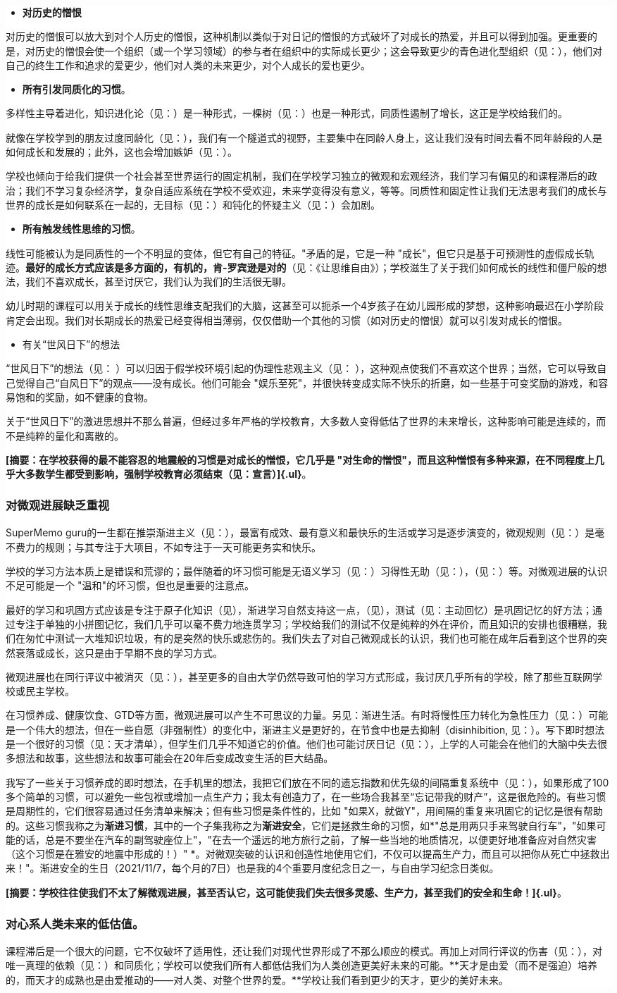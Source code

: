 - **对历史的憎恨**

对历史的憎恨可以放大到对个人历史的憎恨，这种机制以类似于对日记的憎恨的方式破坏了对成长的热爱，并且可以得到加强。更重要的是，对历史的憎恨会使一个组织（或一个学习领域）的参与者在组织中的实际成长更少；这会导致更少的青色进化型组织（见：），他们对自己的终生工作和追求的爱更少，他们对人类的未来更少，对个人成长的爱也更少。

- **所有引发同质化的习惯**。

多样性主导着进化，知识进化论（见：）是一种形式，一棵树（见：）也是一种形式，同质性遏制了增长，这正是学校给我们的。

就像在学校学到的朋友过度同龄化（见：），我们有一个隧道式的视野，主要集中在同龄人身上，这让我们没有时间去看不同年龄段的人是如何成长和发展的；此外，这也会增加嫉妒（见：）。

学校也倾向于给我们提供一个社会甚至世界运行的固定机制，我们在学校学习独立的微观和宏观经济，我们学习有偏见的和课程滞后的政治；我们不学习复杂经济学，复杂自适应系统在学校不受欢迎，未来学变得没有意义，等等。同质性和固定性让我们无法思考我们的成长与世界的成长是如何联系在一起的，无目标（见：）和钝化的怀疑主义（见：）会加剧。

- **所有触发线性思维的习惯**。

线性可能被认为是同质性的一个不明显的变体，但它有自己的特征。"矛盾的是，它是一种 "成长"，但它只是基于可预测性的虚假成长轨迹。**最好的成长方式应该是多方面的，有机的，肯-罗宾逊是对的**（见：《让思维自由》）；学校滋生了关于我们如何成长的线性和僵尸般的想法，我们不喜欢成长，甚至讨厌它，我们认为我们的生活很无聊。

幼儿时期的课程可以用关于成长的线性思维支配我们的大脑，这甚至可以扼杀一个4岁孩子在幼儿园形成的梦想，这种影响最迟在小学阶段肯定会出现。我们对长期成长的热爱已经变得相当薄弱，仅仅借助一个其他的习惯（如对历史的憎恨）就可以引发对成长的憎恨。

* 有关“世风日下”的想法

“世风日下”的想法（见： ）可以归因于假学校环境引起的伪理性悲观主义（见： ），这种观点使我们不喜欢这个世界；当然，它可以导致自己觉得自己“自风日下”的观点——没有成长。他们可能会 "娱乐至死"，并很快转变成实际不快乐的折磨，如一些基于可变奖励的游戏，和容易饱和的奖励，如不健康的食物。

关于“世风日下”的激进思想并不那么普遍，但经过多年严格的学校教育，大多数人变得低估了世界的未来增长，这种影响可能是连续的，而不是纯粹的量化和离散的。

**[摘要：在学校获得的最不能容忍的地震般的习惯是对成长的憎恨，它几乎是 "对生命的憎恨"，而且这种憎恨有多种来源，在不同程度上几乎大多数学生都受到影响，强制学校教育必须结束（见：宣言）]{.ul}**。

### 对微观进展缺乏重视

SuperMemo guru的一生都在推崇渐进主义（见：），最富有成效、最有意义和最快乐的生活或学习是逐步演变的，微观规则（见：）是毫不费力的规则；与其专注于大项目，不如专注于一天可能更务实和快乐。

学校的学习方法本质上是错误和荒谬的；最伴随着的坏习惯可能是无语义学习（见：）习得性无助（见：），（见：）等。对微观进展的认识不足可能是一个 "温和"的坏习惯，但也是重要的注意点。

最好的学习和巩固方式应该是专注于原子化知识（见），渐进学习自然支持这一点，（见），测试（见：主动回忆）是巩固记忆的好方法；通过专注于单独的小拼图记忆，我们几乎可以毫不费力地连贯学习；学校给我们的测试不仅是纯粹的外在评价，而且知识的安排也很糟糕，我们在匆忙中测试一大堆知识垃圾，有的是突然的快乐或悲伤的。我们失去了对自己微观成长的认识，我们也可能在成年后看到这个世界的突然衰落或成长，这只是由于早期不良的学习方式。

微观进展也在同行评议中被消灭（见：），甚至更多的自由大学仍然导致可怕的学习方式形成，我讨厌几乎所有的学校，除了那些互联网学校或民主学校。

在习惯养成、健康饮食、GTD等方面，微观进展可以产生不可思议的力量。另见：渐进生活。有时将慢性压力转化为急性压力（见：）可能是一个伟大的想法，但在一些自愿（非强制性）的变化中，渐进主义是更好的，在节食中也是去抑制（disinhibition, 见：）。写下即时想法是一个很好的习惯（见：天才清单），但学生们几乎不知道它的价值。他们也可能讨厌日记（见：），上学的人可能会在他们的大脑中失去很多想法和故事，这些想法和故事可能会在20年后变成改变生活的巨大结晶。

我写了一些关于习惯养成的即时想法，在手机里的想法，我把它们放在不同的遗忘指数和优先级的间隔重复系统中（见：），如果形成了100多个简单的习惯，可以避免一些包袱或增加一点生产力；我太有创造力了，在一些场合我甚至“忘记带我的财产”，这是很危险的。有些习惯是周期性的，它们很容易通过任务清单来解决；但有些习惯是条件性的，比如 "如果X，就做Y"，用间隔的重复来巩固它的记忆是很有帮助的。这些习惯我称之为**渐进习惯**，其中的一个子集我称之为**渐进安全**，它们是拯救生命的习惯，如*"总是用两只手来驾驶自行车"，"如果可能的话，总是不要坐在汽车的副驾驶座位上"，"在去一个遥远的地方旅行之前，了解一些当地的地质情况，以便更好地准备应对自然灾害（这个习惯是在雅安的地震中形成的！）" *。对微观突破的认识和创造性地使用它们，不仅可以提高生产力，而且可以把你从死亡中拯救出来！"。渐进安全的生日（2021/11/7，每个月的7日）也是我的4个重要月度纪念日之一，与自由学习纪念日类似。

**[摘要：学校往往使我们不太了解微观进展，甚至否认它，这可能使我们失去很多灵感、生产力，甚至我们的安全和生命！]{.ul}**。

### **对心系人类未来的低估值**。

课程滞后是一个很大的问题，它不仅破坏了适用性，还让我们对现代世界形成了不那么顺应的模式。再加上对同行评议的伤害（见：），对唯一真理的依赖（见：）和同质化；学校可以使我们所有人都低估我们为人类创造更美好未来的可能。**天才是由爱（而不是强迫）培养的，而天才的成熟也是由爱推动的——对人类、对整个世界的爱。**学校让我们看到更少的天才，更少的美好未来。

